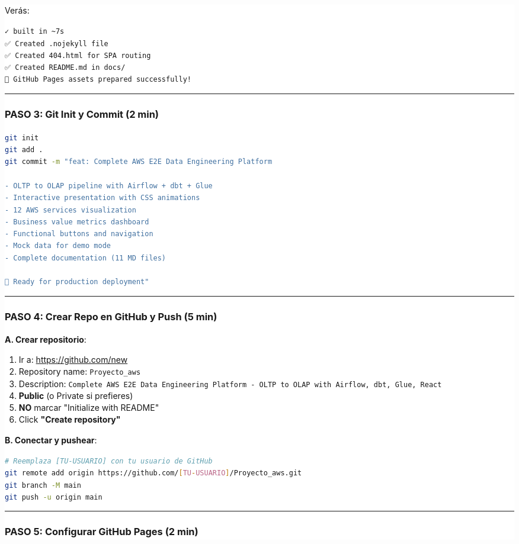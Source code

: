 Verás:
```
✓ built in ~7s
✅ Created .nojekyll file
✅ Created 404.html for SPA routing
✅ Created README.md in docs/
🎉 GitHub Pages assets prepared successfully!
```

---

### PASO 3: Git Init y Commit (2 min)

```bash
git init
git add .
git commit -m "feat: Complete AWS E2E Data Engineering Platform

- OLTP to OLAP pipeline with Airflow + dbt + Glue
- Interactive presentation with CSS animations
- 12 AWS services visualization
- Business value metrics dashboard
- Functional buttons and navigation
- Mock data for demo mode
- Complete documentation (11 MD files)

🚀 Ready for production deployment"
```

---

### PASO 4: Crear Repo en GitHub y Push (5 min)

**A. Crear repositorio**:
1. Ir a: https://github.com/new
2. Repository name: `Proyecto_aws`
3. Description: `Complete AWS E2E Data Engineering Platform - OLTP to OLAP with Airflow, dbt, Glue, React`
4. **Public** (o Private si prefieres)
5. **NO** marcar "Initialize with README"
6. Click **"Create repository"**

**B. Conectar y pushear**:
```bash
# Reemplaza [TU-USUARIO] con tu usuario de GitHub
git remote add origin https://github.com/[TU-USUARIO]/Proyecto_aws.git
git branch -M main
git push -u origin main
```

---

### PASO 5: Configurar GitHub Pages (2 min)
